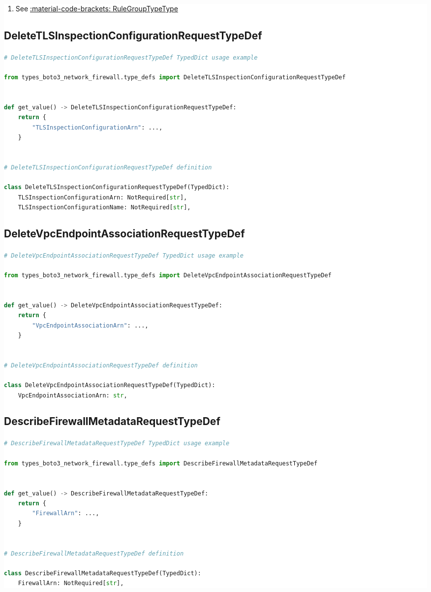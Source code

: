 ```python
```

1. See [:material-code-brackets: RuleGroupTypeType](./literals.md#rulegrouptypetype)

## DeleteTLSInspectionConfigurationRequestTypeDef

```python
# DeleteTLSInspectionConfigurationRequestTypeDef TypedDict usage example

from types_boto3_network_firewall.type_defs import DeleteTLSInspectionConfigurationRequestTypeDef


def get_value() -> DeleteTLSInspectionConfigurationRequestTypeDef:
    return {
        "TLSInspectionConfigurationArn": ...,
    }


# DeleteTLSInspectionConfigurationRequestTypeDef definition

class DeleteTLSInspectionConfigurationRequestTypeDef(TypedDict):
    TLSInspectionConfigurationArn: NotRequired[str],
    TLSInspectionConfigurationName: NotRequired[str],
```


## DeleteVpcEndpointAssociationRequestTypeDef

```python
# DeleteVpcEndpointAssociationRequestTypeDef TypedDict usage example

from types_boto3_network_firewall.type_defs import DeleteVpcEndpointAssociationRequestTypeDef


def get_value() -> DeleteVpcEndpointAssociationRequestTypeDef:
    return {
        "VpcEndpointAssociationArn": ...,
    }


# DeleteVpcEndpointAssociationRequestTypeDef definition

class DeleteVpcEndpointAssociationRequestTypeDef(TypedDict):
    VpcEndpointAssociationArn: str,
```


## DescribeFirewallMetadataRequestTypeDef

```python
# DescribeFirewallMetadataRequestTypeDef TypedDict usage example

from types_boto3_network_firewall.type_defs import DescribeFirewallMetadataRequestTypeDef


def get_value() -> DescribeFirewallMetadataRequestTypeDef:
    return {
        "FirewallArn": ...,
    }


# DescribeFirewallMetadataRequestTypeDef definition

class DescribeFirewallMetadataRequestTypeDef(TypedDict):
    FirewallArn: NotRequired[str],
```
